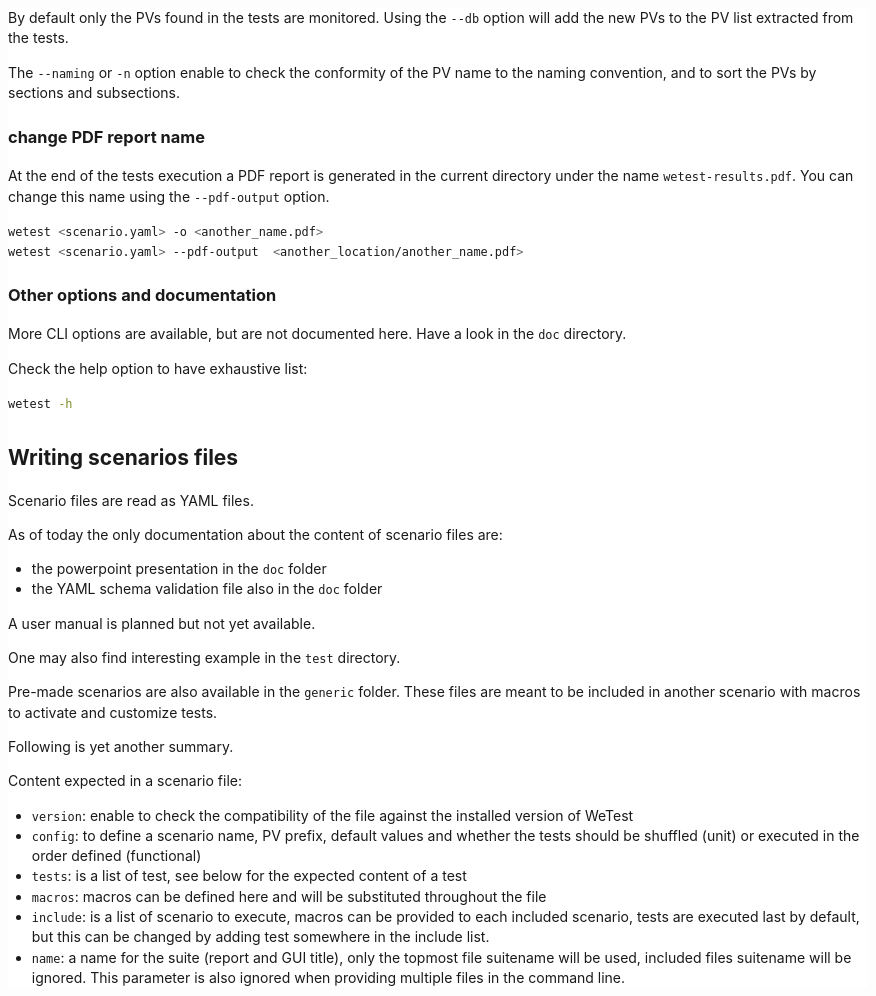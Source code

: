 By default only the PVs found in the tests are monitored. Using the `--db`
option will add the new PVs to the PV list extracted from the tests.

The `--naming` or `-n` option enable to check the conformity of the PV name to
the naming convention, and to sort the PVs by sections and subsections.

### change PDF report name
At the end of the tests execution a PDF report is generated in the current
directory under the name `wetest-results.pdf`. You can change this name using
the `--pdf-output` option.

```bash
wetest <scenario.yaml> -o <another_name.pdf>
wetest <scenario.yaml> --pdf-output  <another_location/another_name.pdf>
```

### Other options and documentation
More CLI options are available, but are not documented here.
Have a look in the `doc` directory.

Check the help option to have exhaustive list:
```bash
wetest -h
```

Writing scenarios files
-----------------------
Scenario files are read as YAML files.

As of today the only documentation about the content of scenario files are:
- the powerpoint presentation in the `doc` folder
- the YAML schema validation file also in the `doc` folder

A user manual is planned but not yet available.

One may also find interesting example in the `test` directory.

Pre-made scenarios are also available in the `generic` folder.
These files are meant to be included in another scenario with macros to
activate and customize tests.

Following is yet another summary.

Content expected in a scenario file:
- `version`: enable to check the compatibility of the file against the installed
             version of WeTest
- `config`:  to define a scenario name, PV prefix, default values and whether
             the tests should be shuffled (unit) or executed in the order
             defined (functional)
- `tests`:   is a list of test, see below for the expected content of a test
- `macros`:  macros can be defined here and will be substituted throughout
             the file
- `include`: is a list of scenario to execute, macros can be provided to each
             included scenario, tests are executed last by default, but
             this can be changed by adding test somewhere in the include list.
- `name`:    a name for the suite (report and GUI title), only the topmost file
             suitename will be used, included files suitename will be ignored.
             This parameter is also ignored when providing multiple files in the
             command line.
